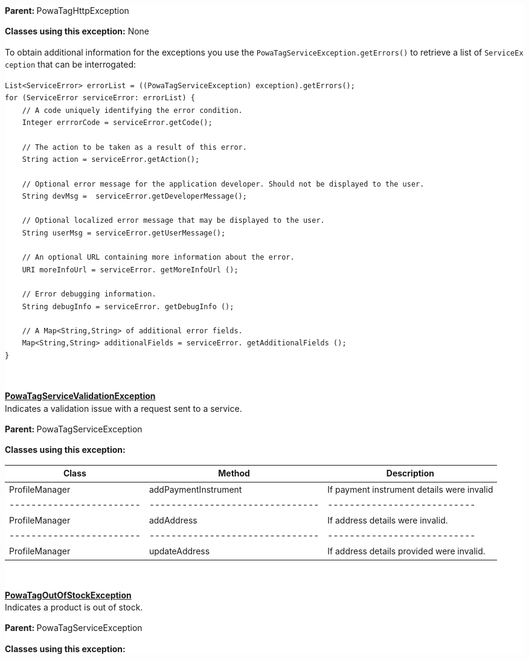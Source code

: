 <b>Parent: </b>PowaTagHttpException<br />

<b>Classes using this exception:</b> None

To obtain additional information for the exceptions you use the <code>PowaTagServiceException.getErrors()</code> to retrieve a list of <code>ServiceException</code> that can be interrogated:

	List<ServiceError> errorList = ((PowaTagServiceException) exception).getErrors();
	for (ServiceError serviceError: errorList) {
		// A code uniquely identifying the error condition.
		Integer errrorCode = serviceError.getCode();
		
		// The action to be taken as a result of this error.
		String action = serviceError.getAction();

		// Optional error message for the application developer. Should not be displayed to the user.
		String devMsg =  serviceError.getDeveloperMessage();

		// Optional localized error message that may be displayed to the user.
		String userMsg = serviceError.getUserMessage();

		// An optional URL containing more information about the error.
		URI moreInfoUrl = serviceError. getMoreInfoUrl ();

		// Error debugging information.
		String debugInfo = serviceError. getDebugInfo ();

		// A Map<String,String> of additional error fields.
		Map<String,String> additionalFields = serviceError. getAdditionalFields ();
	}

<br />


**[PowaTagServiceValidationException]({{site.baseurl}}/tag-mobile-sdks/0.9.6-javadoc/Android/classcom_1_1powatag_1_1android_1_1sdk_1_1_powa_tag_service_validation_exception.html)**<br /> 
Indicates a validation issue with a request sent to a service.						  

<b>Parent: </b>PowaTagServiceException<br />

<b>Classes using this exception:</b>

Class                   | Method                        | Description
------------------------|-------------------------------|---------------------------
ProfileManager			| addPaymentInstrument			| If payment instrument details were invalid
------------------------|-------------------------------|---------------------------
ProfileManager			| addAddress					| If address details were invalid.
------------------------|-------------------------------|---------------------------
ProfileManager			| updateAddress					| If address details provided were invalid.

<br />


**[PowaTagOutOfStockException]({{site.baseurl}}/tag-mobile-sdks/0.9.6-javadoc/Android/classcom_1_1powatag_1_1android_1_1sdk_1_1_powa_tag_out_of_stock_exception.html)**<br /> 
Indicates a product is out of stock.

<b>Parent: </b>PowaTagServiceException<br />

<b>Classes using this exception:</b>
